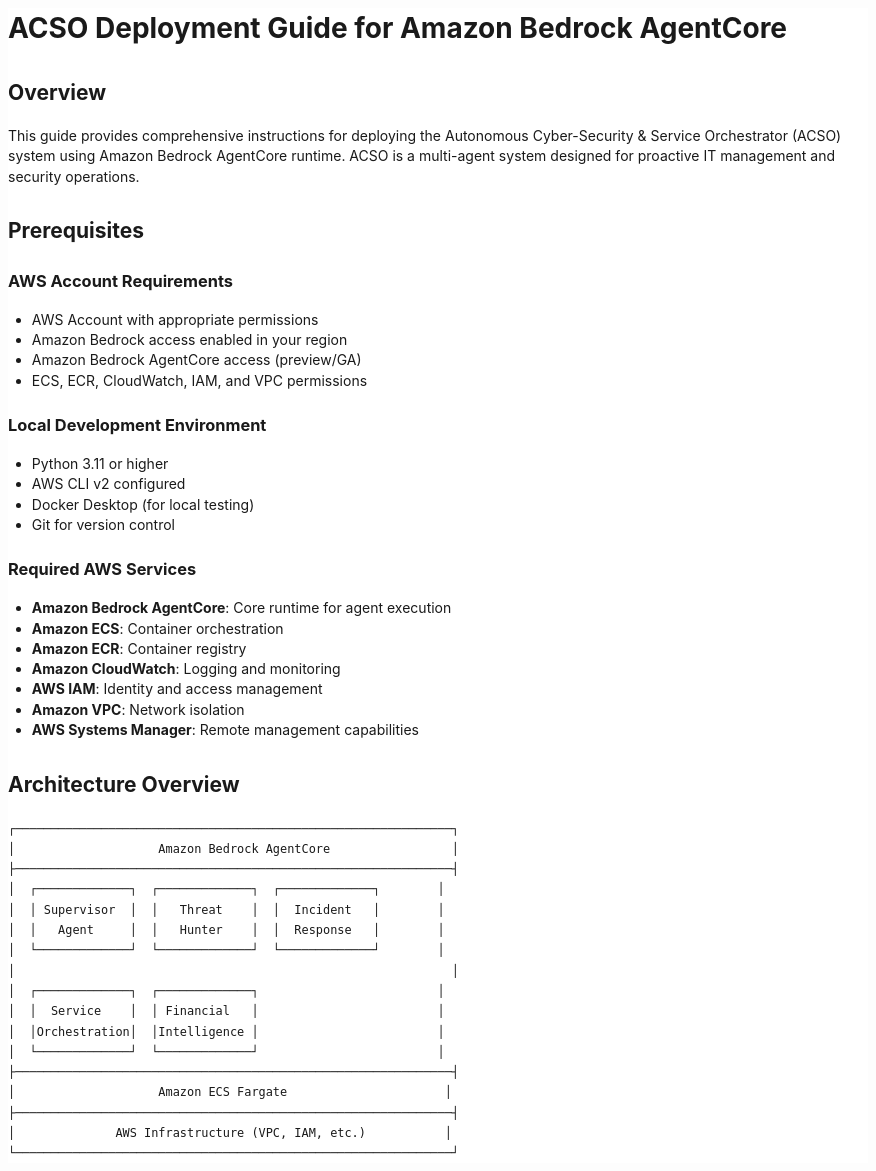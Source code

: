 # ACSO Deployment Guide for Amazon Bedrock AgentCore

## Overview

This guide provides comprehensive instructions for deploying the Autonomous Cyber-Security & Service Orchestrator (ACSO) system using Amazon Bedrock AgentCore runtime. ACSO is a multi-agent system designed for proactive IT management and security operations.

## Prerequisites

### AWS Account Requirements

- AWS Account with appropriate permissions
- Amazon Bedrock access enabled in your region
- Amazon Bedrock AgentCore access (preview/GA)
- ECS, ECR, CloudWatch, IAM, and VPC permissions

### Local Development Environment

- Python 3.11 or higher
- AWS CLI v2 configured
- Docker Desktop (for local testing)
- Git for version control

### Required AWS Services

- **Amazon Bedrock AgentCore**: Core runtime for agent execution
- **Amazon ECS**: Container orchestration
- **Amazon ECR**: Container registry
- **Amazon CloudWatch**: Logging and monitoring
- **AWS IAM**: Identity and access management
- **Amazon VPC**: Network isolation
- **AWS Systems Manager**: Remote management capabilities

## Architecture Overview

```
┌─────────────────────────────────────────────────────────────┐
│                    Amazon Bedrock AgentCore                 │
├─────────────────────────────────────────────────────────────┤
│  ┌─────────────┐  ┌─────────────┐  ┌─────────────┐        │
│  │ Supervisor  │  │   Threat    │  │  Incident   │        │
│  │   Agent     │  │   Hunter    │  │  Response   │        │
│  └─────────────┘  └─────────────┘  └─────────────┘        │
│                                                             │
│  ┌─────────────┐  ┌─────────────┐                         │
│  │  Service    │  │ Financial   │                         │
│  │Orchestration│  │Intelligence │                         │
│  └─────────────┘  └─────────────┘                         │
├─────────────────────────────────────────────────────────────┤
│                    Amazon ECS Fargate                      │
├─────────────────────────────────────────────────────────────┤
│              AWS Infrastructure (VPC, IAM, etc.)           │
└─────────────────────────────────────────────────────────────┘
```

